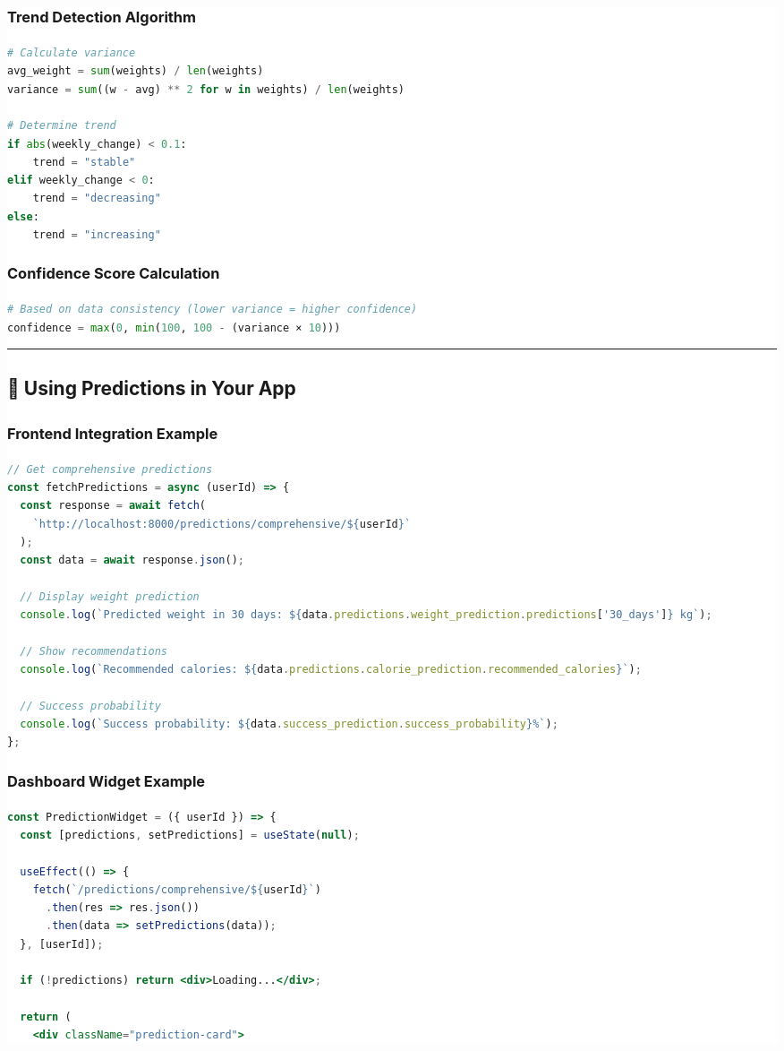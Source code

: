 ### Trend Detection Algorithm

```python
# Calculate variance
avg_weight = sum(weights) / len(weights)
variance = sum((w - avg) ** 2 for w in weights) / len(weights)

# Determine trend
if abs(weekly_change) < 0.1:
    trend = "stable"
elif weekly_change < 0:
    trend = "decreasing"
else:
    trend = "increasing"
```

### Confidence Score Calculation

```python
# Based on data consistency (lower variance = higher confidence)
confidence = max(0, min(100, 100 - (variance × 10)))
```

---

## 🚀 Using Predictions in Your App

### Frontend Integration Example

```javascript
// Get comprehensive predictions
const fetchPredictions = async (userId) => {
  const response = await fetch(
    `http://localhost:8000/predictions/comprehensive/${userId}`
  );
  const data = await response.json();
  
  // Display weight prediction
  console.log(`Predicted weight in 30 days: ${data.predictions.weight_prediction.predictions['30_days']} kg`);
  
  // Show recommendations
  console.log(`Recommended calories: ${data.predictions.calorie_prediction.recommended_calories}`);
  
  // Success probability
  console.log(`Success probability: ${data.success_prediction.success_probability}%`);
};
```

### Dashboard Widget Example

```jsx
const PredictionWidget = ({ userId }) => {
  const [predictions, setPredictions] = useState(null);
  
  useEffect(() => {
    fetch(`/predictions/comprehensive/${userId}`)
      .then(res => res.json())
      .then(data => setPredictions(data));
  }, [userId]);
  
  if (!predictions) return <div>Loading...</div>;
  
  return (
    <div className="prediction-card">
```